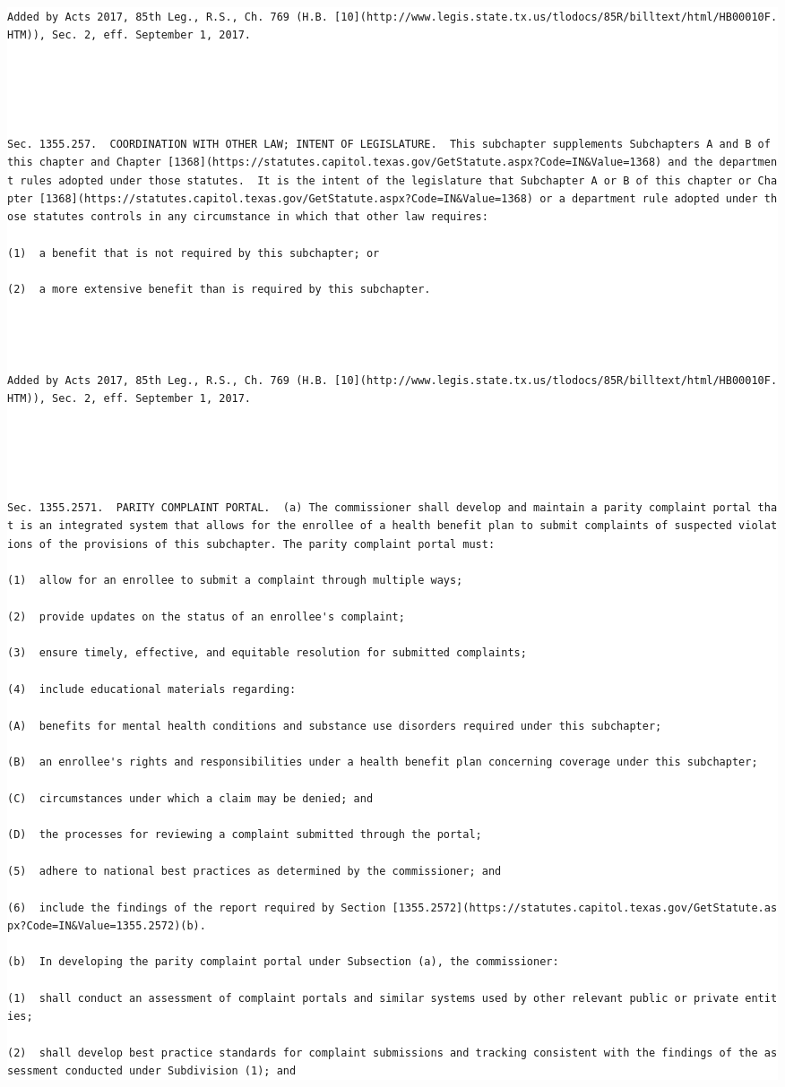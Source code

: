     
    
    
    Added by Acts 2017, 85th Leg., R.S., Ch. 769 (H.B. [10](http://www.legis.state.tx.us/tlodocs/85R/billtext/html/HB00010F.HTM)), Sec. 2, eff. September 1, 2017.
    
    
    
    
    
    Sec. 1355.257.  COORDINATION WITH OTHER LAW; INTENT OF LEGISLATURE.  This subchapter supplements Subchapters A and B of this chapter and Chapter [1368](https://statutes.capitol.texas.gov/GetStatute.aspx?Code=IN&Value=1368) and the department rules adopted under those statutes.  It is the intent of the legislature that Subchapter A or B of this chapter or Chapter [1368](https://statutes.capitol.texas.gov/GetStatute.aspx?Code=IN&Value=1368) or a department rule adopted under those statutes controls in any circumstance in which that other law requires:
    
    (1)  a benefit that is not required by this subchapter; or
    
    (2)  a more extensive benefit than is required by this subchapter.
    
    
    
    
    Added by Acts 2017, 85th Leg., R.S., Ch. 769 (H.B. [10](http://www.legis.state.tx.us/tlodocs/85R/billtext/html/HB00010F.HTM)), Sec. 2, eff. September 1, 2017.
    
    
    
    
    
    Sec. 1355.2571.  PARITY COMPLAINT PORTAL.  (a) The commissioner shall develop and maintain a parity complaint portal that is an integrated system that allows for the enrollee of a health benefit plan to submit complaints of suspected violations of the provisions of this subchapter. The parity complaint portal must:
    
    (1)  allow for an enrollee to submit a complaint through multiple ways;
    
    (2)  provide updates on the status of an enrollee's complaint;
    
    (3)  ensure timely, effective, and equitable resolution for submitted complaints;
    
    (4)  include educational materials regarding:
    
    (A)  benefits for mental health conditions and substance use disorders required under this subchapter;
    
    (B)  an enrollee's rights and responsibilities under a health benefit plan concerning coverage under this subchapter;
    
    (C)  circumstances under which a claim may be denied; and
    
    (D)  the processes for reviewing a complaint submitted through the portal;
    
    (5)  adhere to national best practices as determined by the commissioner; and
    
    (6)  include the findings of the report required by Section [1355.2572](https://statutes.capitol.texas.gov/GetStatute.aspx?Code=IN&Value=1355.2572)(b).
    
    (b)  In developing the parity complaint portal under Subsection (a), the commissioner:
    
    (1)  shall conduct an assessment of complaint portals and similar systems used by other relevant public or private entities;
    
    (2)  shall develop best practice standards for complaint submissions and tracking consistent with the findings of the assessment conducted under Subdivision (1); and
    
